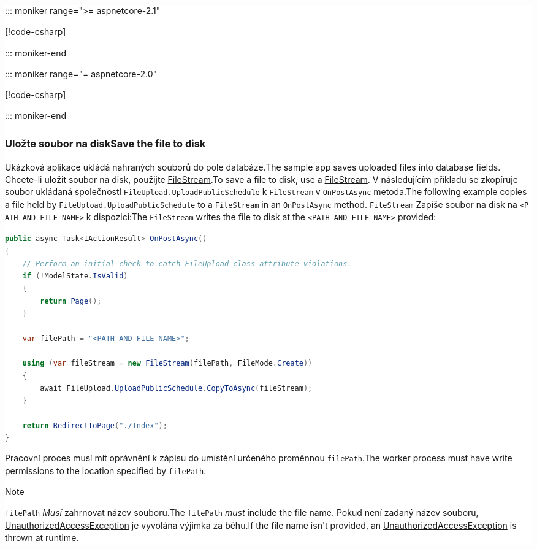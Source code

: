 ::: moniker range=">= aspnetcore-2.1"

[!code-csharp[](razor-pages-start/sample/RazorPagesMovie21/Utilities/FileHelpers.cs)]

::: moniker-end

::: moniker range="= aspnetcore-2.0"

[!code-csharp[](razor-pages-start/sample/RazorPagesMovie/Utilities/FileHelpers.cs)]

::: moniker-end

### <a name="save-the-file-to-disk"></a><span data-ttu-id="7bfb1-146">Uložte soubor na disk</span><span class="sxs-lookup"><span data-stu-id="7bfb1-146">Save the file to disk</span></span>

<span data-ttu-id="7bfb1-147">Ukázková aplikace ukládá nahraných souborů do pole databáze.</span><span class="sxs-lookup"><span data-stu-id="7bfb1-147">The sample app saves uploaded files into database fields.</span></span> <span data-ttu-id="7bfb1-148">Chcete-li uložit soubor na disk, použijte [FileStream](/dotnet/api/system.io.filestream).</span><span class="sxs-lookup"><span data-stu-id="7bfb1-148">To save a file to disk, use a [FileStream](/dotnet/api/system.io.filestream).</span></span> <span data-ttu-id="7bfb1-149">V následujícím příkladu se zkopíruje soubor ukládaná společností `FileUpload.UploadPublicSchedule` k `FileStream` v `OnPostAsync` metoda.</span><span class="sxs-lookup"><span data-stu-id="7bfb1-149">The following example copies a file held by `FileUpload.UploadPublicSchedule` to a `FileStream` in an `OnPostAsync` method.</span></span> <span data-ttu-id="7bfb1-150">`FileStream` Zapíše soubor na disk na `<PATH-AND-FILE-NAME>` k dispozici:</span><span class="sxs-lookup"><span data-stu-id="7bfb1-150">The `FileStream` writes the file to disk at the `<PATH-AND-FILE-NAME>` provided:</span></span>

```csharp
public async Task<IActionResult> OnPostAsync()
{
    // Perform an initial check to catch FileUpload class attribute violations.
    if (!ModelState.IsValid)
    {
        return Page();
    }

    var filePath = "<PATH-AND-FILE-NAME>";

    using (var fileStream = new FileStream(filePath, FileMode.Create))
    {
        await FileUpload.UploadPublicSchedule.CopyToAsync(fileStream);
    }

    return RedirectToPage("./Index");
}
```

<span data-ttu-id="7bfb1-151">Pracovní proces musí mít oprávnění k zápisu do umístění určeného proměnnou `filePath`.</span><span class="sxs-lookup"><span data-stu-id="7bfb1-151">The worker process must have write permissions to the location specified by `filePath`.</span></span>

> [!NOTE]
> <span data-ttu-id="7bfb1-152">`filePath` *Musí* zahrnovat název souboru.</span><span class="sxs-lookup"><span data-stu-id="7bfb1-152">The `filePath` *must* include the file name.</span></span> <span data-ttu-id="7bfb1-153">Pokud není zadaný název souboru, [UnauthorizedAccessException](/dotnet/api/system.unauthorizedaccessexception) je vyvolána výjimka za běhu.</span><span class="sxs-lookup"><span data-stu-id="7bfb1-153">If the file name isn't provided, an [UnauthorizedAccessException](/dotnet/api/system.unauthorizedaccessexception) is thrown at runtime.</span></span>
